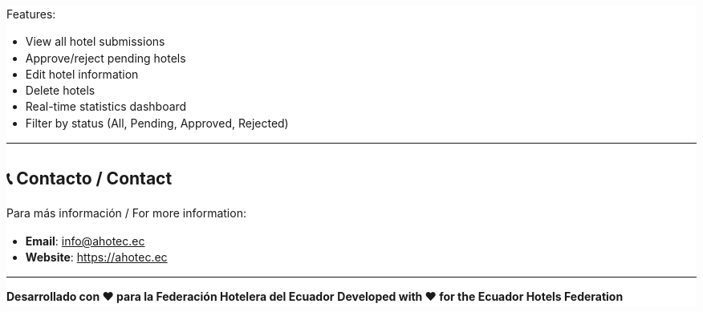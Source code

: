 Features:
- View all hotel submissions
- Approve/reject pending hotels
- Edit hotel information
- Delete hotels
- Real-time statistics dashboard
- Filter by status (All, Pending, Approved, Rejected)

---

## 📞 Contacto / Contact

Para más información / For more information:
- **Email**: info@ahotec.ec
- **Website**: https://ahotec.ec

---

**Desarrollado con ❤️ para la Federación Hotelera del Ecuador**
**Developed with ❤️ for the Ecuador Hotels Federation**

